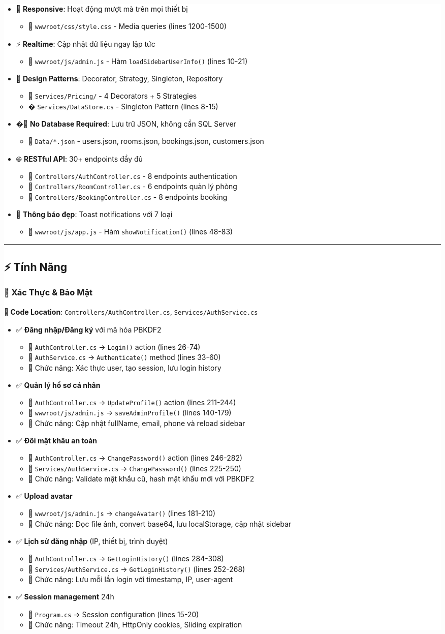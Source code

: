 - 📱 **Responsive**: Hoạt động mượt mà trên mọi thiết bị
  - 📁 `wwwroot/css/style.css` - Media queries (lines 1200-1500)
  
- ⚡ **Realtime**: Cập nhật dữ liệu ngay lập tức
  - 📁 `wwwroot/js/admin.js` - Hàm `loadSidebarUserInfo()` (lines 10-21)
  
- 🎯 **Design Patterns**: Decorator, Strategy, Singleton, Repository
  - 📁 `Services/Pricing/` - 4 Decorators + 5 Strategies
  - � `Services/DataStore.cs` - Singleton Pattern (lines 8-15)
  
- �💾 **No Database Required**: Lưu trữ JSON, không cần SQL Server
  - 📁 `Data/*.json` - users.json, rooms.json, bookings.json, customers.json
  
- 🌐 **RESTful API**: 30+ endpoints đầy đủ
  - 📁 `Controllers/AuthController.cs` - 8 endpoints authentication
  - 📁 `Controllers/RoomController.cs` - 6 endpoints quản lý phòng
  - 📁 `Controllers/BookingController.cs` - 8 endpoints booking
  
- 🔔 **Thông báo đẹp**: Toast notifications với 7 loại
  - 📁 `wwwroot/js/app.js` - Hàm `showNotification()` (lines 48-83)

---

## ⚡ Tính Năng

### 🔐 Xác Thực & Bảo Mật
**📁 Code Location**: `Controllers/AuthController.cs`, `Services/AuthService.cs`

- ✅ **Đăng nhập/Đăng ký** với mã hóa PBKDF2
  - 📍 `AuthController.cs` → `Login()` action (lines 26-74)
  - 📍 `AuthService.cs` → `Authenticate()` method (lines 33-60)
  - 🔧 Chức năng: Xác thực user, tạo session, lưu login history
  
- ✅ **Quản lý hồ sơ cá nhân**
  - 📍 `AuthController.cs` → `UpdateProfile()` action (lines 211-244)
  - 📍 `wwwroot/js/admin.js` → `saveAdminProfile()` (lines 140-179)
  - 🔧 Chức năng: Cập nhật fullName, email, phone và reload sidebar
  
- ✅ **Đổi mật khẩu an toàn**
  - 📍 `AuthController.cs` → `ChangePassword()` action (lines 246-282)
  - 📍 `Services/AuthService.cs` → `ChangePassword()` (lines 225-250)
  - 🔧 Chức năng: Validate mật khẩu cũ, hash mật khẩu mới với PBKDF2
  
- ✅ **Upload avatar**
  - 📍 `wwwroot/js/admin.js` → `changeAvatar()` (lines 181-210)
  - 🔧 Chức năng: Đọc file ảnh, convert base64, lưu localStorage, cập nhật sidebar
  
- ✅ **Lịch sử đăng nhập** (IP, thiết bị, trình duyệt)
  - 📍 `AuthController.cs` → `GetLoginHistory()` (lines 284-308)
  - 📍 `Services/AuthService.cs` → `GetLoginHistory()` (lines 252-268)
  - 🔧 Chức năng: Lưu mỗi lần login với timestamp, IP, user-agent
  
- ✅ **Session management** 24h
  - 📍 `Program.cs` → Session configuration (lines 15-20)
  - 🔧 Chức năng: Timeout 24h, HttpOnly cookies, Sliding expiration
  